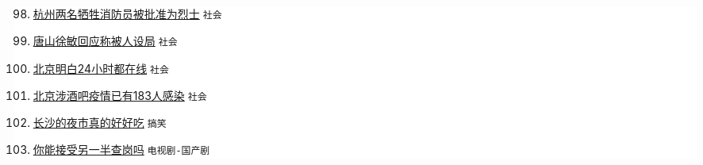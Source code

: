 98. [杭州两名牺牲消防员被批准为烈士](https://m.weibo.cn/search?containerid=100103type%3D1%26t%3D10%26q%3D%23%E6%9D%AD%E5%B7%9E%E4%B8%A4%E5%90%8D%E7%89%BA%E7%89%B2%E6%B6%88%E9%98%B2%E5%91%98%E8%A2%AB%E6%89%B9%E5%87%86%E4%B8%BA%E7%83%88%E5%A3%AB%23&stream_entry_id=31&isnewpage=1&extparam=seat%3D1%26dgr%3D0%26pos%3D45%26lcate%3D5001%26realpos%3D45%26flag%3D0%26cate%3D0%26filter_type%3Drealtimehot%26c_type%3D31%26display_time%3D1655161458%26pre_seqid%3D1655161458482016831285&luicode=10000011&lfid=106003type%3D25%26t%3D3%26disable_hot%3D1%26filter_type%3Drealtimehot) `社会` 

99. [唐山徐敏回应称被人设局](https://m.weibo.cn/search?containerid=100103type%3D1%26t%3D10%26q%3D%23%E5%94%90%E5%B1%B1%E5%BE%90%E6%95%8F%E5%9B%9E%E5%BA%94%E7%A7%B0%E8%A2%AB%E4%BA%BA%E8%AE%BE%E5%B1%80%23&stream_entry_id=31&isnewpage=1&extparam=seat%3D1%26dgr%3D0%26pos%3D47%26lcate%3D5001%26realpos%3D47%26flag%3D0%26cate%3D0%26filter_type%3Drealtimehot%26c_type%3D31%26display_time%3D1655161458%26pre_seqid%3D1655161458482016831285&luicode=10000011&lfid=106003type%3D25%26t%3D3%26disable_hot%3D1%26filter_type%3Drealtimehot) `社会` 

100. [北京明白24小时都在线](https://m.weibo.cn/search?containerid=100103type%3D1%26t%3D10%26q%3D%23%E5%8C%97%E4%BA%AC%E6%98%8E%E7%99%BD24%E5%B0%8F%E6%97%B6%E9%83%BD%E5%9C%A8%E7%BA%BF%23&stream_entry_id=31&isnewpage=1&extparam=seat%3D1%26dgr%3D0%26pos%3D48%26lcate%3D5001%26realpos%3D48%26flag%3D0%26cate%3D0%26filter_type%3Drealtimehot%26c_type%3D31%26display_time%3D1655161458%26pre_seqid%3D1655161458482016831285&luicode=10000011&lfid=106003type%3D25%26t%3D3%26disable_hot%3D1%26filter_type%3Drealtimehot) `社会` 

101. [北京涉酒吧疫情已有183人感染](https://m.weibo.cn/search?containerid=100103type%3D1%26t%3D10%26q%3D%23%E5%8C%97%E4%BA%AC%E6%B6%89%E9%85%92%E5%90%A7%E7%96%AB%E6%83%85%E5%B7%B2%E6%9C%89183%E4%BA%BA%E6%84%9F%E6%9F%93%23&stream_entry_id=31&isnewpage=1&extparam=seat%3D1%26dgr%3D0%26pos%3D49%26lcate%3D5001%26realpos%3D49%26flag%3D0%26cate%3D0%26filter_type%3Drealtimehot%26c_type%3D31%26display_time%3D1655161458%26pre_seqid%3D1655161458482016831285&luicode=10000011&lfid=106003type%3D25%26t%3D3%26disable_hot%3D1%26filter_type%3Drealtimehot) `社会` 

102. [长沙的夜市真的好好吃](https://m.weibo.cn/search?containerid=100103type%3D1%26t%3D10%26q%3D%23%E9%95%BF%E6%B2%99%E7%9A%84%E5%A4%9C%E5%B8%82%E7%9C%9F%E7%9A%84%E5%A5%BD%E5%A5%BD%E5%90%83%23&stream_entry_id=31&isnewpage=1&extparam=seat%3D1%26dgr%3D0%26pos%3D50%26lcate%3D5001%26realpos%3D50%26flag%3D0%26cate%3D0%26filter_type%3Drealtimehot%26c_type%3D31%26display_time%3D1655161458%26pre_seqid%3D1655161458482016831285&luicode=10000011&lfid=106003type%3D25%26t%3D3%26disable_hot%3D1%26filter_type%3Drealtimehot) `搞笑` 

103. [你能接受另一半查岗吗](https://m.weibo.cn/search?containerid=100103type%3D1%26t%3D10%26q%3D%23%E4%BD%A0%E8%83%BD%E6%8E%A5%E5%8F%97%E5%8F%A6%E4%B8%80%E5%8D%8A%E6%9F%A5%E5%B2%97%E5%90%97%23&stream_entry_id=31&isnewpage=1&extparam=seat%3D1%26dgr%3D0%26pos%3D49%26lcate%3D5001%26filter_type%3Drealtimehot%26realpos%3D50%26cate%3D0%26flag%3D0%26c_type%3D31%26display_time%3D1655157835%26pre_seqid%3D165515783546701328817&luicode=10000011&lfid=106003type%3D25%26t%3D3%26disable_hot%3D1%26filter_type%3Drealtimehot) `电视剧-国产剧` 

